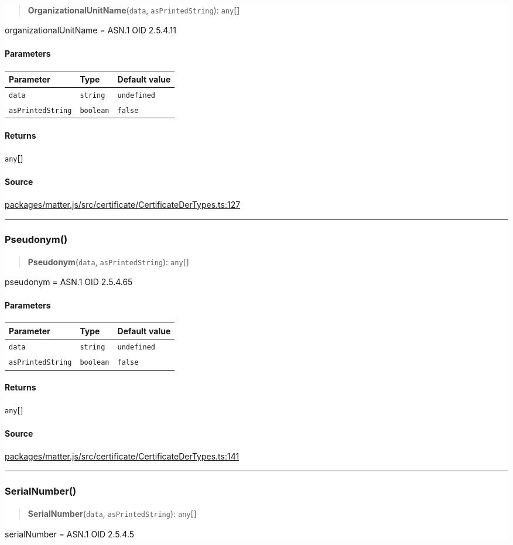 > **OrganizationalUnitName**(`data`, `asPrintedString`): `any`[]

organizationalUnitName = ASN.1 OID 2.5.4.11

#### Parameters

| Parameter | Type | Default value |
| :------ | :------ | :------ |
| `data` | `string` | `undefined` |
| `asPrintedString` | `boolean` | `false` |

#### Returns

`any`[]

#### Source

[packages/matter.js/src/certificate/CertificateDerTypes.ts:127](https://github.com/project-chip/matter.js/blob/7a8cbb56b87d4ccf34bec5a9a95ab40a1711324f/packages/matter.js/src/certificate/CertificateDerTypes.ts#L127)

***

### Pseudonym()

> **Pseudonym**(`data`, `asPrintedString`): `any`[]

pseudonym = ASN.1 OID 2.5.4.65

#### Parameters

| Parameter | Type | Default value |
| :------ | :------ | :------ |
| `data` | `string` | `undefined` |
| `asPrintedString` | `boolean` | `false` |

#### Returns

`any`[]

#### Source

[packages/matter.js/src/certificate/CertificateDerTypes.ts:141](https://github.com/project-chip/matter.js/blob/7a8cbb56b87d4ccf34bec5a9a95ab40a1711324f/packages/matter.js/src/certificate/CertificateDerTypes.ts#L141)

***

### SerialNumber()

> **SerialNumber**(`data`, `asPrintedString`): `any`[]

serialNumber = ASN.1 OID 2.5.4.5
